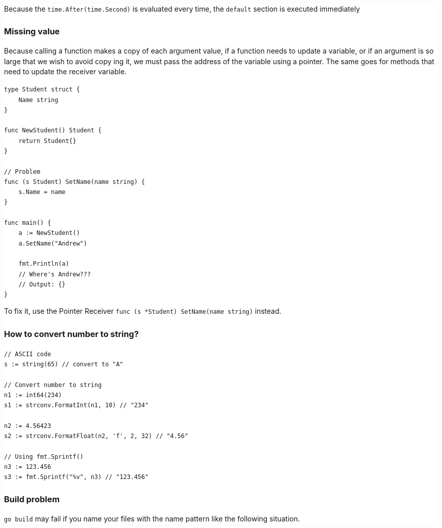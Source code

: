 Because the `time.After(time.Second)` is evaluated every time, the `default` section is executed immediately

### Missing value
Because calling a function makes a copy of each argument value, if a function needs to update
a variable, or if an argument is so large that we wish to avoid copy ing it, we must pass the
address of the variable using a pointer. The same goes for methods that need to update the
receiver variable.

```
type Student struct {
	Name string
}

func NewStudent() Student {
	return Student{}
}
	
// Problem
func (s Student) SetName(name string) {
	s.Name = name
}

func main() {
	a := NewStudent()
	a.SetName("Andrew")
	
	fmt.Println(a) 
	// Where's Andrew??? 
	// Output: {}
}
```

To fix it, use the Pointer Receiver `func (s *Student) SetName(name string)` instead.

### How to convert number to string?
```
// ASCII code
s := string(65) // convert to "A"

// Convert number to string
n1 := int64(234)
s1 := strconv.FormatInt(n1, 10) // "234"

n2 := 4.56423
s2 := strconv.FormatFloat(n2, 'f', 2, 32) // "4.56"

// Using fmt.Sprintf()
n3 := 123.456
s3 := fmt.Sprintf("%v", n3) // "123.456"
```

### Build problem
`go build` may fail if you name your files with the name pattern like the following situation.
